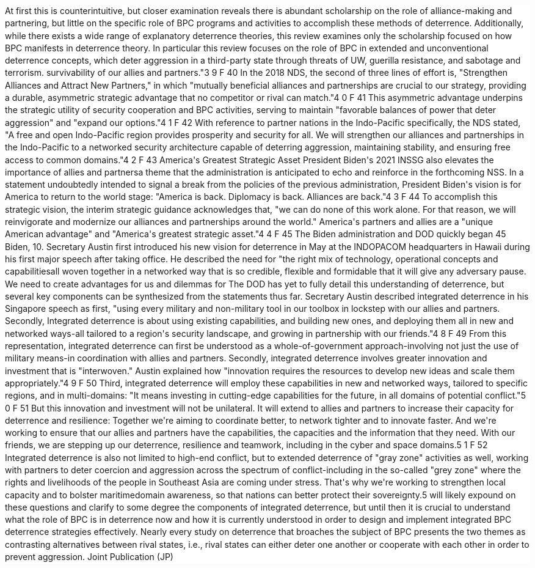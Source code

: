 At first this is counterintuitive, but closer examination reveals there is abundant scholarship on the role of alliance-making and partnering, but little on the specific role of BPC programs and activities to accomplish these methods of deterrence. Additionally, while there exists a wide range of explanatory deterrence theories, this review examines only the scholarship focused on how BPC manifests in deterrence theory. In particular this review focuses on the role of BPC in extended and unconventional deterrence concepts, which deter aggression in a third-party state through threats of UW, guerilla resistance, and sabotage and terrorism. survivability of our allies and partners."3 9 F 40 In the 2018 NDS, the second of three lines of effort is, "Strengthen Alliances and Attract New Partners," in which "mutually beneficial alliances and partnerships are crucial to our strategy, providing a durable, asymmetric strategic advantage that no competitor or rival can match."4 0 F 41 This asymmetric advantage underpins the strategic utility of security cooperation and BPC activities, serving to maintain "favorable balances of power that deter aggression" and "expand our options."4 1 F 42 With reference to partner nations in the Indo-Pacific specifically, the NDS stated, "A free and open Indo-Pacific region provides prosperity and security for all. We will strengthen our alliances and partnerships in the Indo-Pacific to a networked security architecture capable of deterring aggression, maintaining stability, and ensuring free access to common domains."4 2 F 43
America's Greatest Strategic Asset President Biden's 2021 INSSG also elevates the importance of allies and partnersa theme that the administration is anticipated to echo and reinforce in the forthcoming NSS.
In a statement undoubtedly intended to signal a break from the policies of the previous administration, President Biden's vision is for America to return to the world stage:
"America is back. Diplomacy is back. Alliances are back."4 3 F 44 To accomplish this strategic vision, the interim strategic guidance acknowledges that, "we can do none of this work alone. For that reason, we will reinvigorate and modernize our alliances and partnerships around the world." America's partners and allies are a "unique American advantage" and "America's greatest strategic asset."4 4 F 45 The Biden administration and DOD quickly began 45 
Biden,
10.
Secretary Austin first introduced his new vision for deterrence in May at the INDOPACOM headquarters in Hawaii during his first major speech after taking office. He described the need for "the right mix of technology, operational concepts and capabilitiesall woven together in a networked way that is so credible, flexible and formidable that it will give any adversary pause. We need to create advantages for us and dilemmas for The DOD has yet to fully detail this understanding of deterrence, but several key components can be synthesized from the statements thus far.
Secretary Austin described integrated deterrence in his Singapore speech as first, "using every military and non-military tool in our toolbox in lockstep with our allies and partners. Secondly, Integrated deterrence is about using existing capabilities, and building new ones, and deploying them all in new and networked ways-all tailored to a region's security landscape, and growing in partnership with our friends."4 8 F 49 From this representation, integrated deterrence can first be understood as a whole-of-government approach-involving not just the use of military means-in coordination with allies and partners. Secondly, integrated deterrence involves greater innovation and investment that is "interwoven." Austin explained how "innovation requires the resources to develop new ideas and scale them appropriately."4 9 F 50 Third, integrated deterrence will employ these capabilities in new and networked ways, tailored to specific regions, and in multi-domains:
"It means investing in cutting-edge capabilities for the future, in all domains of potential conflict."5 0 F 51 But this innovation and investment will not be unilateral. It will extend to allies and partners to increase their capacity for deterrence and resilience:
Together we're aiming to coordinate better, to network tighter and to innovate faster. And we're working to ensure that our allies and partners have the capabilities, the capacities and the information that they need. With our friends, we are stepping up our deterrence, resilience and teamwork, including in the cyber and space domains.5 1 F 52 Integrated deterrence is also not limited to high-end conflict, but to extended deterrence of "gray zone" activities as well, working with partners to deter coercion and aggression across the spectrum of conflict-including in the so-called "grey zone" where the rights and livelihoods of the people in Southeast Asia are coming under stress. That's why we're working to strengthen local capacity and to bolster maritimedomain awareness, so that nations can better protect their sovereignty.5 will likely expound on these questions and clarify to some degree the components of integrated deterrence, but until then it is crucial to understand what the role of BPC is in deterrence now and how it is currently understood in order to design and implement integrated BPC deterrence strategies effectively.
Nearly every study on deterrence that broaches the subject of BPC presents the two themes as contrasting alternatives between rival states, i.e., rival states can either deter one another or cooperate with each other in order to prevent aggression. Joint Publication (JP)